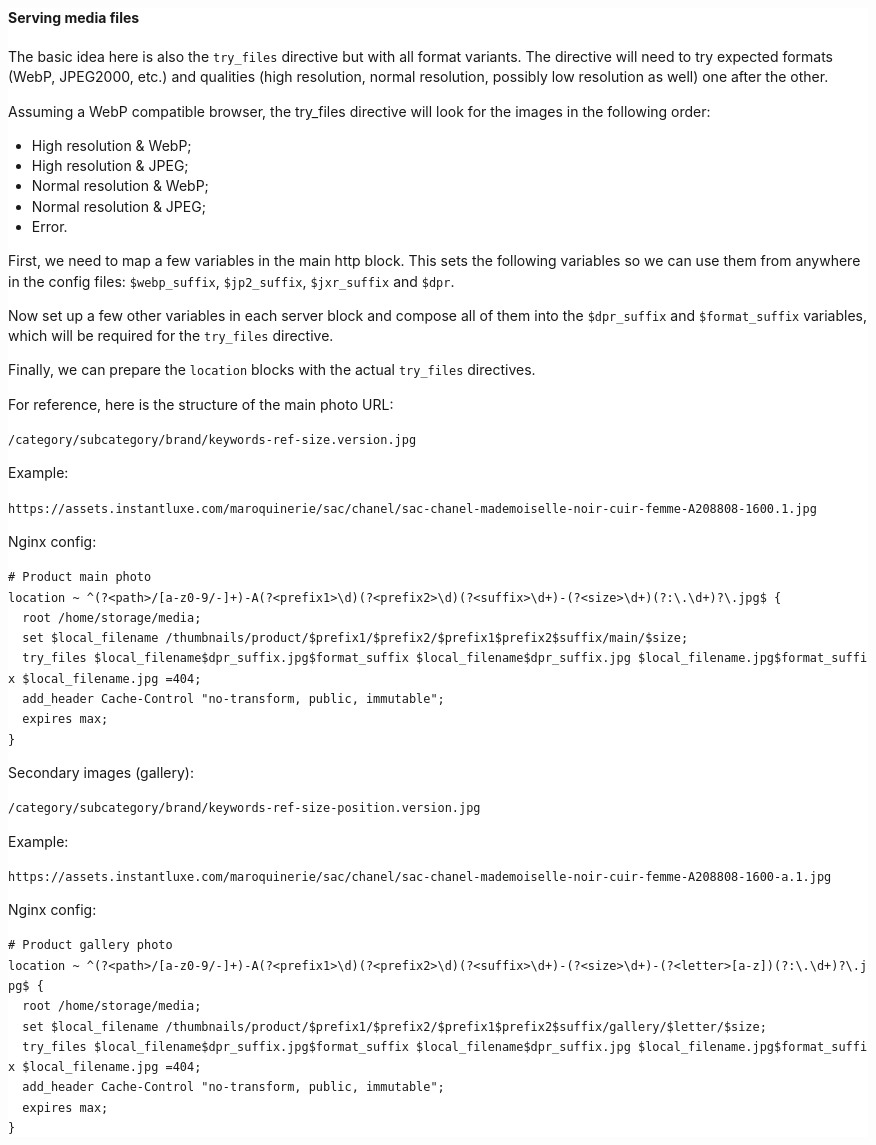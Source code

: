 #### Serving media files

The basic idea here is also the `try_files` directive but with all format variants. The directive will need to try expected formats (WebP, JPEG2000, etc.) and qualities (high resolution, normal resolution, possibly low resolution as well) one after the other.

Assuming a WebP compatible browser, the try_files directive will look for the images in the following order:
* High resolution & WebP;
* High resolution & JPEG;
* Normal resolution & WebP;
* Normal resolution & JPEG;
* Error.

First, we need to map a few variables in the main http block. This sets the following variables so we can use them from anywhere in the config files: `$webp_suffix`, `$jp2_suffix`, `$jxr_suffix` and `$dpr`.

Now set up a few other variables in each server block and compose all of them into the `$dpr_suffix` and `$format_suffix` variables, which will be required for the `try_files` directive.

Finally, we can prepare the `location` blocks with the actual `try_files` directives.

For reference, here is the structure of the main photo URL:

`/category/subcategory/brand/keywords-ref-size.version.jpg`

Example:

`https://assets.instantluxe.com/maroquinerie/sac/chanel/sac-chanel-mademoiselle-noir-cuir-femme-A208808-1600.1.jpg`

Nginx config:
```nginx
# Product main photo
location ~ ^(?<path>/[a-z0-9/-]+)-A(?<prefix1>\d)(?<prefix2>\d)(?<suffix>\d+)-(?<size>\d+)(?:\.\d+)?\.jpg$ {
  root /home/storage/media;
  set $local_filename /thumbnails/product/$prefix1/$prefix2/$prefix1$prefix2$suffix/main/$size;
  try_files $local_filename$dpr_suffix.jpg$format_suffix $local_filename$dpr_suffix.jpg $local_filename.jpg$format_suffix $local_filename.jpg =404;
  add_header Cache-Control "no-transform, public, immutable";
  expires max;
}
```

Secondary images (gallery):

`/category/subcategory/brand/keywords-ref-size-position.version.jpg`

Example:

`https://assets.instantluxe.com/maroquinerie/sac/chanel/sac-chanel-mademoiselle-noir-cuir-femme-A208808-1600-a.1.jpg`

Nginx config:
```nginx
# Product gallery photo
location ~ ^(?<path>/[a-z0-9/-]+)-A(?<prefix1>\d)(?<prefix2>\d)(?<suffix>\d+)-(?<size>\d+)-(?<letter>[a-z])(?:\.\d+)?\.jpg$ {
  root /home/storage/media;
  set $local_filename /thumbnails/product/$prefix1/$prefix2/$prefix1$prefix2$suffix/gallery/$letter/$size;
  try_files $local_filename$dpr_suffix.jpg$format_suffix $local_filename$dpr_suffix.jpg $local_filename.jpg$format_suffix $local_filename.jpg =404;
  add_header Cache-Control "no-transform, public, immutable";
  expires max;
}
```


[chrome-lazyload]: https://groups.google.com/a/chromium.org/forum/#!msg/blink-dev/czmmZUd4Vww/1-H6j-zdAwAJ
[IntersectionObserver]: https://developers.google.com/web/updates/2016/04/intersectionobserver
[wpt-bgcolor-demo]: https://www.webpagetest.org/result/181126_0W_d6654dbca936adc312deba74e4b4e62e/
[CSP]: https://developer.mozilla.org/en-US/docs/Web/HTTP/Headers/Content-Security-Policy/style-src
[SRI]: https://developer.mozilla.org/en-US/docs/Web/Security/Subresource_Integrity
